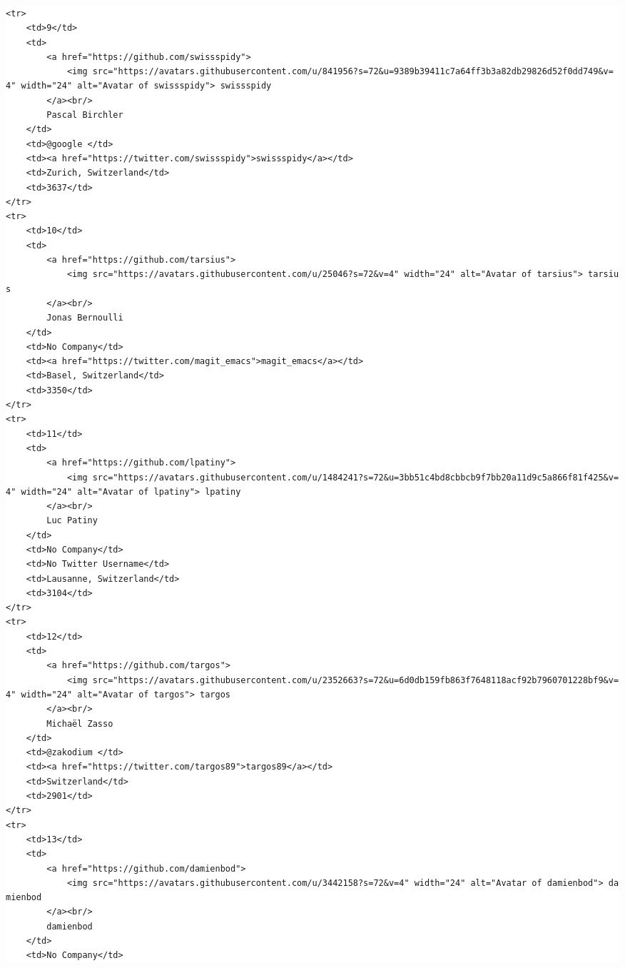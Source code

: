 	<tr>
		<td>9</td>
		<td>
			<a href="https://github.com/swissspidy">
				<img src="https://avatars.githubusercontent.com/u/841956?s=72&u=9389b39411c7a64ff3b3a82db29826d52f0dd749&v=4" width="24" alt="Avatar of swissspidy"> swissspidy
			</a><br/>
			Pascal Birchler
		</td>
		<td>@google </td>
		<td><a href="https://twitter.com/swissspidy">swissspidy</a></td>
		<td>Zurich, Switzerland</td>
		<td>3637</td>
	</tr>
	<tr>
		<td>10</td>
		<td>
			<a href="https://github.com/tarsius">
				<img src="https://avatars.githubusercontent.com/u/25046?s=72&v=4" width="24" alt="Avatar of tarsius"> tarsius
			</a><br/>
			Jonas Bernoulli
		</td>
		<td>No Company</td>
		<td><a href="https://twitter.com/magit_emacs">magit_emacs</a></td>
		<td>Basel, Switzerland</td>
		<td>3350</td>
	</tr>
	<tr>
		<td>11</td>
		<td>
			<a href="https://github.com/lpatiny">
				<img src="https://avatars.githubusercontent.com/u/1484241?s=72&u=3bb51c4bd8cbbcb9f7bb20a11d9c5a866f81f425&v=4" width="24" alt="Avatar of lpatiny"> lpatiny
			</a><br/>
			Luc Patiny
		</td>
		<td>No Company</td>
		<td>No Twitter Username</td>
		<td>Lausanne, Switzerland</td>
		<td>3104</td>
	</tr>
	<tr>
		<td>12</td>
		<td>
			<a href="https://github.com/targos">
				<img src="https://avatars.githubusercontent.com/u/2352663?s=72&u=6d0db159fb863f7648118acf92b7960701228bf9&v=4" width="24" alt="Avatar of targos"> targos
			</a><br/>
			Michaël Zasso
		</td>
		<td>@zakodium </td>
		<td><a href="https://twitter.com/targos89">targos89</a></td>
		<td>Switzerland</td>
		<td>2901</td>
	</tr>
	<tr>
		<td>13</td>
		<td>
			<a href="https://github.com/damienbod">
				<img src="https://avatars.githubusercontent.com/u/3442158?s=72&v=4" width="24" alt="Avatar of damienbod"> damienbod
			</a><br/>
			damienbod
		</td>
		<td>No Company</td>